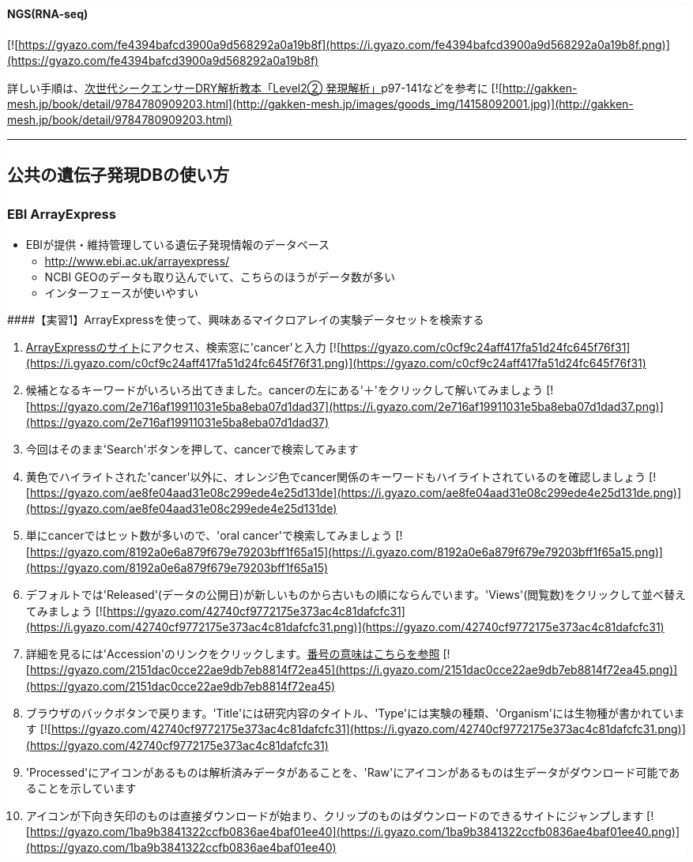 #### NGS(RNA-seq)
[![https://gyazo.com/fe4394bafcd3900a9d568292a0a19b8f](https://i.gyazo.com/fe4394bafcd3900a9d568292a0a19b8f.png)](https://gyazo.com/fe4394bafcd3900a9d568292a0a19b8f)

詳しい手順は、[次世代シークエンサーDRY解析教本「Level2② 発現解析」](https://github.com/AJACS-training/AJACSa2)p97-141などを参考に
[![http://gakken-mesh.jp/book/detail/9784780909203.html](http://gakken-mesh.jp/images/goods_img/14158092001.jpg)](http://gakken-mesh.jp/book/detail/9784780909203.html)

----

## 公共の遺伝子発現DBの使い方

### EBI ArrayExpress

- EBIが提供・維持管理している遺伝子発現情報のデータベース
	- http://www.ebi.ac.uk/arrayexpress/
	- NCBI GEOのデータも取り込んでいて、こちらのほうがデータ数が多い
	- インターフェースが使いやすい

####【実習1】ArrayExpressを使って、興味あるマイクロアレイの実験データセットを検索する
1. [ArrayExpressのサイト](http://www.ebi.ac.uk/arrayexpress/)にアクセス、検索窓に'cancer'と入力
[![https://gyazo.com/c0cf9c24aff417fa51d24fc645f76f31](https://i.gyazo.com/c0cf9c24aff417fa51d24fc645f76f31.png)](https://gyazo.com/c0cf9c24aff417fa51d24fc645f76f31)

2. 候補となるキーワードがいろいろ出てきました。cancerの左にある'＋'をクリックして解いてみましょう
[![https://gyazo.com/2e716af19911031e5ba8eba07d1dad37](https://i.gyazo.com/2e716af19911031e5ba8eba07d1dad37.png)](https://gyazo.com/2e716af19911031e5ba8eba07d1dad37)

3. 今回はそのまま'Search'ボタンを押して、cancerで検索してみます
4. 黄色でハイライトされた'cancer'以外に、オレンジ色でcancer関係のキーワードもハイライトされているのを確認しましょう
[![https://gyazo.com/ae8fe04aad31e08c299ede4e25d131de](https://i.gyazo.com/ae8fe04aad31e08c299ede4e25d131de.png)](https://gyazo.com/ae8fe04aad31e08c299ede4e25d131de)

5. 単にcancerではヒット数が多いので、'oral cancer'で検索してみましょう
[![https://gyazo.com/8192a0e6a879f679e79203bff1f65a15](https://i.gyazo.com/8192a0e6a879f679e79203bff1f65a15.png)](https://gyazo.com/8192a0e6a879f679e79203bff1f65a15)

6. デフォルトでは'Released'(データの公開日)が新しいものから古いもの順にならんでいます。'Views'(閲覧数)をクリックして並べ替えてみましょう
[![https://gyazo.com/42740cf9772175e373ac4c81dafcfc31](https://i.gyazo.com/42740cf9772175e373ac4c81dafcfc31.png)](https://gyazo.com/42740cf9772175e373ac4c81dafcfc31)

7. 詳細を見るには'Accession'のリンクをクリックします。[番号の意味はこちらを参照](http://www.ebi.ac.uk/arrayexpress/help/accession_codes.html)
[![https://gyazo.com/2151dac0cce22ae9db7eb8814f72ea45](https://i.gyazo.com/2151dac0cce22ae9db7eb8814f72ea45.png)](https://gyazo.com/2151dac0cce22ae9db7eb8814f72ea45)


8. ブラウザのバックボタンで戻ります。'Title'には研究内容のタイトル、'Type'には実験の種類、'Organism'には生物種が書かれています
[![https://gyazo.com/42740cf9772175e373ac4c81dafcfc31](https://i.gyazo.com/42740cf9772175e373ac4c81dafcfc31.png)](https://gyazo.com/42740cf9772175e373ac4c81dafcfc31)

9. 'Processed'にアイコンがあるものは解析済みデータがあることを、'Raw'にアイコンがあるものは生データがダウンロード可能であることを示しています
10. アイコンが下向き矢印のものは直接ダウンロードが始まり、クリップのものはダウンロードのできるサイトにジャンプします
[![https://gyazo.com/1ba9b3841322ccfb0836ae4baf01ee40](https://i.gyazo.com/1ba9b3841322ccfb0836ae4baf01ee40.png)](https://gyazo.com/1ba9b3841322ccfb0836ae4baf01ee40)
